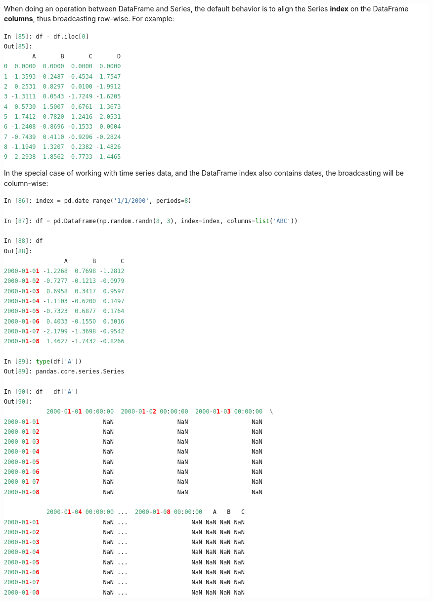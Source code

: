 When doing an operation between DataFrame and Series, the default behavior is to align the Series **index** on the DataFrame **columns**, thus [broadcasting](http://docs.scipy.org/doc/numpy/user/basics.broadcasting.html) row-wise. For example:

```python
In [85]: df - df.iloc[0]
Out[85]: 
        A       B       C       D
0  0.0000  0.0000  0.0000  0.0000
1 -1.3593 -0.2487 -0.4534 -1.7547
2  0.2531  0.8297  0.0100 -1.9912
3 -1.3111  0.0543 -1.7249 -1.6205
4  0.5730  1.5007 -0.6761  1.3673
5 -1.7412  0.7820 -1.2416 -2.0531
6 -1.2408 -0.8696 -0.1533  0.0004
7 -0.7439  0.4110 -0.9296 -0.2824
8 -1.1949  1.3207  0.2382 -1.4826
9  2.2938  1.8562  0.7733 -1.4465
```

In the special case of working with time series data, and the DataFrame index also contains dates, the broadcasting will be column-wise:

```python
In [86]: index = pd.date_range('1/1/2000', periods=8)

In [87]: df = pd.DataFrame(np.random.randn(8, 3), index=index, columns=list('ABC'))

In [88]: df
Out[88]: 
                 A       B       C
2000-01-01 -1.2268  0.7698 -1.2812
2000-01-02 -0.7277 -0.1213 -0.0979
2000-01-03  0.6958  0.3417  0.9597
2000-01-04 -1.1103 -0.6200  0.1497
2000-01-05 -0.7323  0.6877  0.1764
2000-01-06  0.4033 -0.1550  0.3016
2000-01-07 -2.1799 -1.3698 -0.9542
2000-01-08  1.4627 -1.7432 -0.8266

In [89]: type(df['A'])
Out[89]: pandas.core.series.Series

In [90]: df - df['A']
Out[90]: 
            2000-01-01 00:00:00  2000-01-02 00:00:00  2000-01-03 00:00:00  \
2000-01-01                  NaN                  NaN                  NaN   
2000-01-02                  NaN                  NaN                  NaN   
2000-01-03                  NaN                  NaN                  NaN   
2000-01-04                  NaN                  NaN                  NaN   
2000-01-05                  NaN                  NaN                  NaN   
2000-01-06                  NaN                  NaN                  NaN   
2000-01-07                  NaN                  NaN                  NaN   
2000-01-08                  NaN                  NaN                  NaN   

            2000-01-04 00:00:00 ...  2000-01-08 00:00:00   A   B   C  
2000-01-01                  NaN ...                  NaN NaN NaN NaN  
2000-01-02                  NaN ...                  NaN NaN NaN NaN  
2000-01-03                  NaN ...                  NaN NaN NaN NaN  
2000-01-04                  NaN ...                  NaN NaN NaN NaN  
2000-01-05                  NaN ...                  NaN NaN NaN NaN  
2000-01-06                  NaN ...                  NaN NaN NaN NaN  
2000-01-07                  NaN ...                  NaN NaN NaN NaN  
2000-01-08                  NaN ...                  NaN NaN NaN NaN  

```